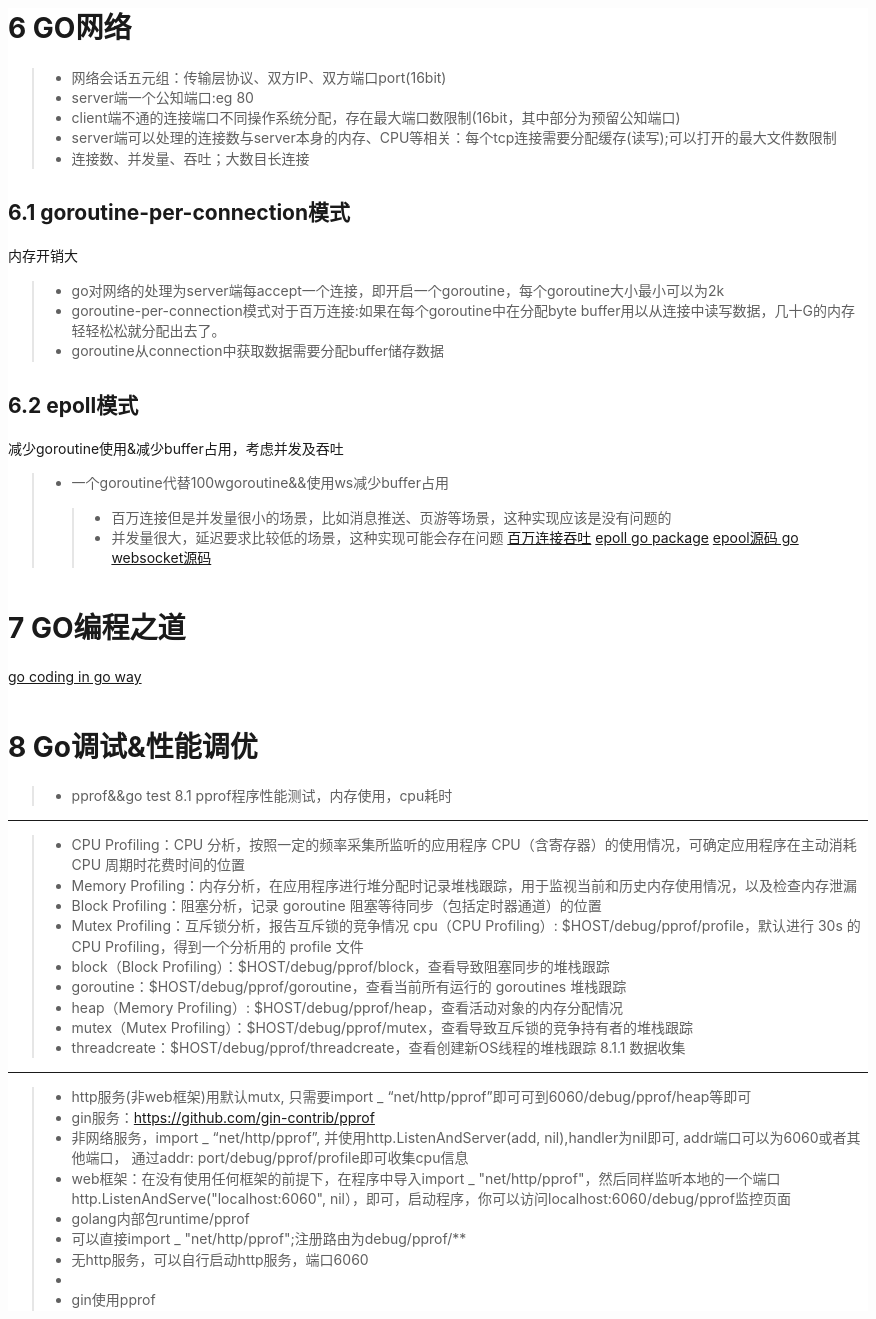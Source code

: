 6 GO网络
===

>- 网络会话五元组：传输层协议、双方IP、双方端口port(16bit)
>- server端一个公知端口:eg 80
>- client端不通的连接端口不同操作系统分配，存在最大端口数限制(16bit，其中部分为预留公知端口)
>- server端可以处理的连接数与server本身的内存、CPU等相关：每个tcp连接需要分配缓存(读写);可以打开的最大文件数限制
>- 连接数、并发量、吞吐；大数目长连接

6.1 goroutine-per-connection模式
---
内存开销大
>- go对网络的处理为server端每accept一个连接，即开启一个goroutine，每个goroutine大小最小可以为2k
>- goroutine-per-connection模式对于百万连接:如果在每个goroutine中在分配byte buffer用以从连接中读写数据，几十G的内存轻轻松松就分配出去了。
>- goroutine从connection中获取数据需要分配buffer储存数据

6.2 epoll模式
---
减少goroutine使用&减少buffer占用，考虑并发及吞吐

>- 一个goroutine代替100wgoroutine&&使用ws减少buffer占用
>
>>- 百万连接但是并发量很小的场景，比如消息推送、页游等场景，这种实现应该是没有问题的
>>- 并发量很大，延迟要求比较低的场景，这种实现可能会存在问题
[百万连接吞吐](https://colobu.com/2019/02/23/1m-go-tcp-connection/)
[epoll go package](https://github.com/tidwall/evio)
[epool源码 go](https://github.com/mailru/easygo)
[websocket源码](https://github.com/gorilla/websocket)


7 GO编程之道
===
[go coding in go way](https://tonybai.com/2017/04/20/go-coding-in-go-way/?hmsr=toutiao.io&utm_medium=toutiao.io&utm_source=toutiao.io)

8 Go调试&性能调优
===
>- pprof&&go test
8.1 pprof程序性能测试，内存使用，cpu耗时
---
>- CPU Profiling：CPU 分析，按照一定的频率采集所监听的应用程序 CPU（含寄存器）的使用情况，可确定应用程序在主动消耗 CPU 周期时花费时间的位置
>- Memory Profiling：内存分析，在应用程序进行堆分配时记录堆栈跟踪，用于监视当前和历史内存使用情况，以及检查内存泄漏
>- Block Profiling：阻塞分析，记录 goroutine 阻塞等待同步（包括定时器通道）的位置
>- Mutex Profiling：互斥锁分析，报告互斥锁的竞争情况
>cpu（CPU Profiling）: $HOST/debug/pprof/profile，默认进行 30s 的 CPU Profiling，得到一个分析用的 profile 文件
>- block（Block Profiling）：$HOST/debug/pprof/block，查看导致阻塞同步的堆栈跟踪
>- goroutine：$HOST/debug/pprof/goroutine，查看当前所有运行的 goroutines 堆栈跟踪
>- heap（Memory Profiling）: $HOST/debug/pprof/heap，查看活动对象的内存分配情况
>- mutex（Mutex Profiling）：$HOST/debug/pprof/mutex，查看导致互斥锁的竞争持有者的堆栈跟踪
>- threadcreate：$HOST/debug/pprof/threadcreate，查看创建新OS线程的堆栈跟踪
8.1.1 数据收集
---
>- http服务(非web框架)用默认mutx, 只需要import _ “net/http/pprof”即可可到6060/debug/pprof/heap等即可
>- gin服务：https://github.com/gin-contrib/pprof
>- 非网络服务，import _ “net/http/pprof”, 并使用http.ListenAndServer(add, nil),handler为nil即可, addr端口可以为6060或者其他端口，
通过addr: port/debug/pprof/profile即可收集cpu信息
>- web框架：在没有使用任何框架的前提下，在程序中导入import _ "net/http/pprof"，然后同样监听本地的一个端口http.ListenAndServe("localhost:6060", nil），即可，启动程序，你可以访问localhost:6060/debug/pprof监控页面
>- golang内部包runtime/pprof
>- 可以直接import _ "net/http/pprof";注册路由为debug/pprof/**
>- 无http服务，可以自行启动http服务，端口6060
>- 
>- gin使用pprof
>
```
```